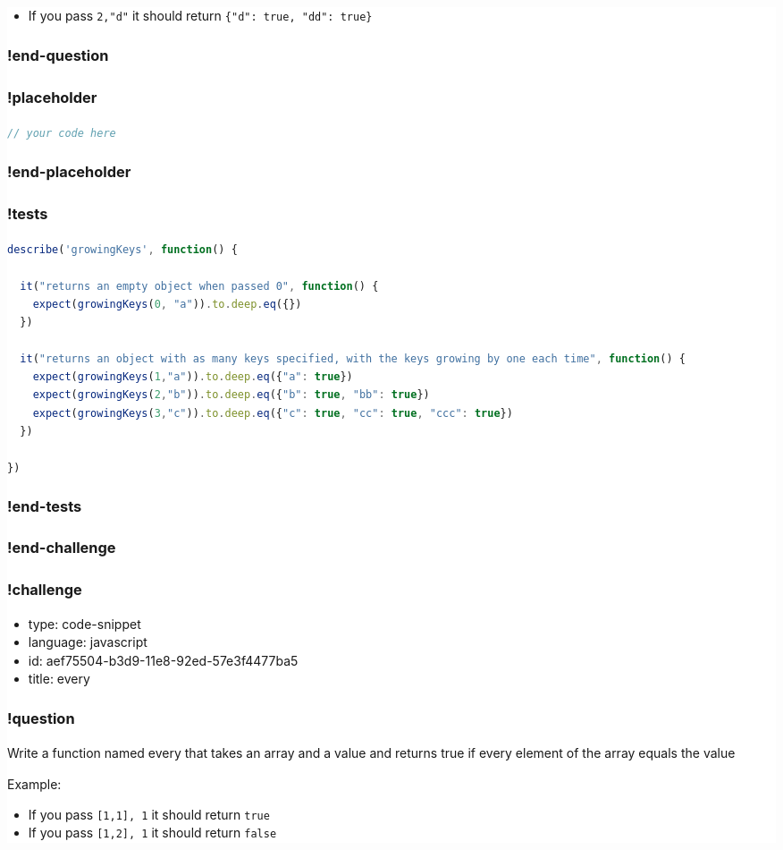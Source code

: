- If you pass `2,"d"` it should return `{"d": true, "dd": true}`

### !end-question

### !placeholder

```js
// your code here
```

### !end-placeholder

### !tests

```js
describe('growingKeys', function() {

  it("returns an empty object when passed 0", function() {
    expect(growingKeys(0, "a")).to.deep.eq({})
  })

  it("returns an object with as many keys specified, with the keys growing by one each time", function() {
    expect(growingKeys(1,"a")).to.deep.eq({"a": true})
    expect(growingKeys(2,"b")).to.deep.eq({"b": true, "bb": true})
    expect(growingKeys(3,"c")).to.deep.eq({"c": true, "cc": true, "ccc": true})
  })

})
```

### !end-tests

### !end-challenge



### !challenge

* type: code-snippet
* language: javascript
* id: aef75504-b3d9-11e8-92ed-57e3f4477ba5
* title: every

### !question

Write a function named every that takes an array and a value and returns true if every element of the array equals the value

Example:

- If you pass `[1,1], 1` it should return `true`
- If you pass `[1,2], 1` it should return `false`
